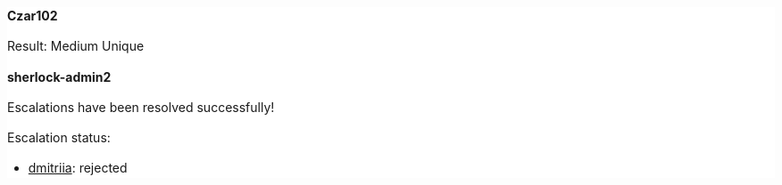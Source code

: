 **Czar102**

Result:
Medium
Unique

**sherlock-admin2**

Escalations have been resolved successfully!

Escalation status:
- [dmitriia](https://github.com/sherlock-audit/2023-09-ajna-judging/issues/30/#issuecomment-1800454290): rejected
